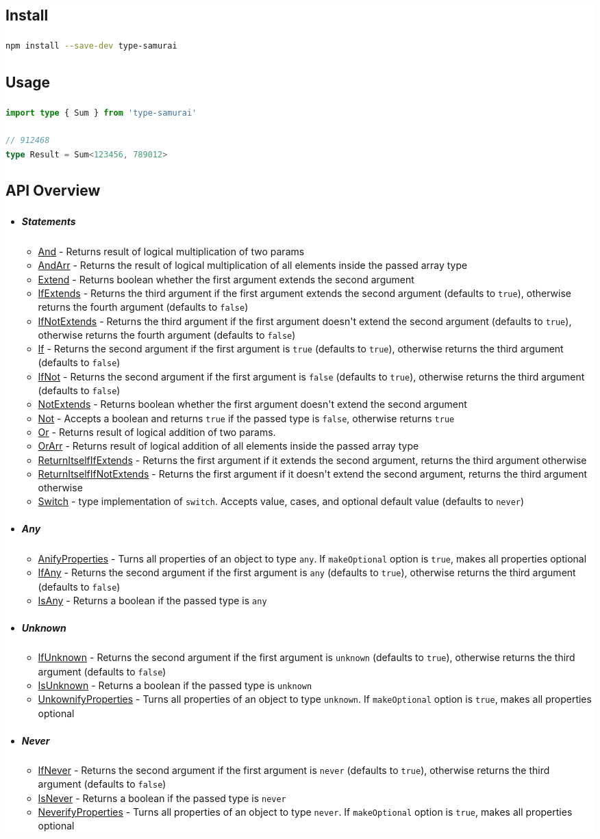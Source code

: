 ## Install
```sh
npm install --save-dev type-samurai
```

## Usage
```ts
import type { Sum } from 'type-samurai'

// 912468
type Result = Sum<123456, 789012>
```

## API Overview

* ##### Statements
  * [And](src/and.d.ts?plain=1#L13) - Returns result of logical multiplication of two params
  * [AndArr](src/and.d.ts?plain=1#L29) - Returns the result of logical multiplication of all elements inside the passed array type
  * [Extend](src/extends.d.ts?plain=1#L16) - Returns boolean whether the first argument extends the second argument
  * [IfExtends](src/extends.d.ts?plain=1#L40) - Returns the third argument if the first argument extends the second argument (defaults to `true`), otherwise returns the fourth argument (defaults to `false`) 
  * [IfNotExtends](src/extends.d.ts?plain=1#L56) - Returns the third argument if the first argument doesn't extend the second argument (defaults to `true`), otherwise returns the fourth argument (defaults to `false`) 
  * [If](src/if.d.ts?plain=1#L10) - Returns the second argument if the first argument is `true` (defaults to `true`), otherwise returns the third argument (defaults to `false`) 
  * [IfNot](src/if-not.d.ts?plain=1#L13) - Returns the second argument if the first argument is `false` (defaults to `true`), otherwise returns the third argument (defaults to `false`)
  * [NotExtends](src/extends.d.ts?plain=1#L28) - Returns boolean whether the first argument doesn't extend the second argument
  * [Not](src/not.d.ts?plain=1#L11) - Accepts a boolean and returns `true` if the passed type is `false`, otherwise returns `true`
  * [Or](src/or.d.ts?plain=1#L13) - Returns result of logical addition of two params.
  * [OrArr](src/or.d.ts?plain=1#L30) - Returns result of logical addition of all elements inside the passed array type
  * [ReturnItselfIfExtends](src/return-itself-if-extends.d.ts?plain=1#L11) - Returns the first argument if it extends the second argument, returns the third argument otherwise
  * [ReturnItselfIfNotExtends](src/return-itself-if-extends.d.ts?plain=1#L23) - Returns the first argument if it doesn't extend the second argument, returns the third argument otherwise
  * [Switch](src/switch.d.ts?plain=1#L14) - type implementation of `switch`. Accepts value, cases, and optional default value (defaults to `never`)
* ##### Any
  * [AnifyProperties](src/any.d.ts?plain=1#L40) - Turns all properties of an object to type `any`. If `makeOptional` option is `true`, makes all properties optional
  * [IfAny](src/any.d.ts?plain=1#L21) - Returns the second argument if the first argument is `any` (defaults to `true`), otherwise returns the third argument (defaults to `false`)
  * [IsAny](src/any.d.ts?plain=1#L11) - Returns a boolean if the passed type is `any`
* ##### Unknown
  * [IfUnknown](src/unknown.d.ts?plain=1#L28) - Returns the second argument if the first argument is `unknown` (defaults to `true`), otherwise returns the third argument (defaults to `false`)
  * [IsUnknown](src/unknown.d.ts?plain=1#L14) - Returns a boolean if the passed type is `unknown`
  * [UnkownifyProperties](src/unknown.d.ts?plain=1#L47) - Turns all properties of an object to type `unknown`. If `makeOptional` option is `true`, makes all properties optional
* ##### Never
  * [IfNever](src/never.d.ts?plain=1#L25) - Returns the second argument if the first argument is `never` (defaults to `true`), otherwise returns the third argument (defaults to `false`)
  * [IsNever](src/never.d.ts?plain=1#L13) - Returns a boolean if the passed type is `never`
  * [NeverifyProperties](src/never.d.ts?plain=1#L44) - Turns all properties of an object to type `never`. If `makeOptional` option is `true`, makes all properties optional